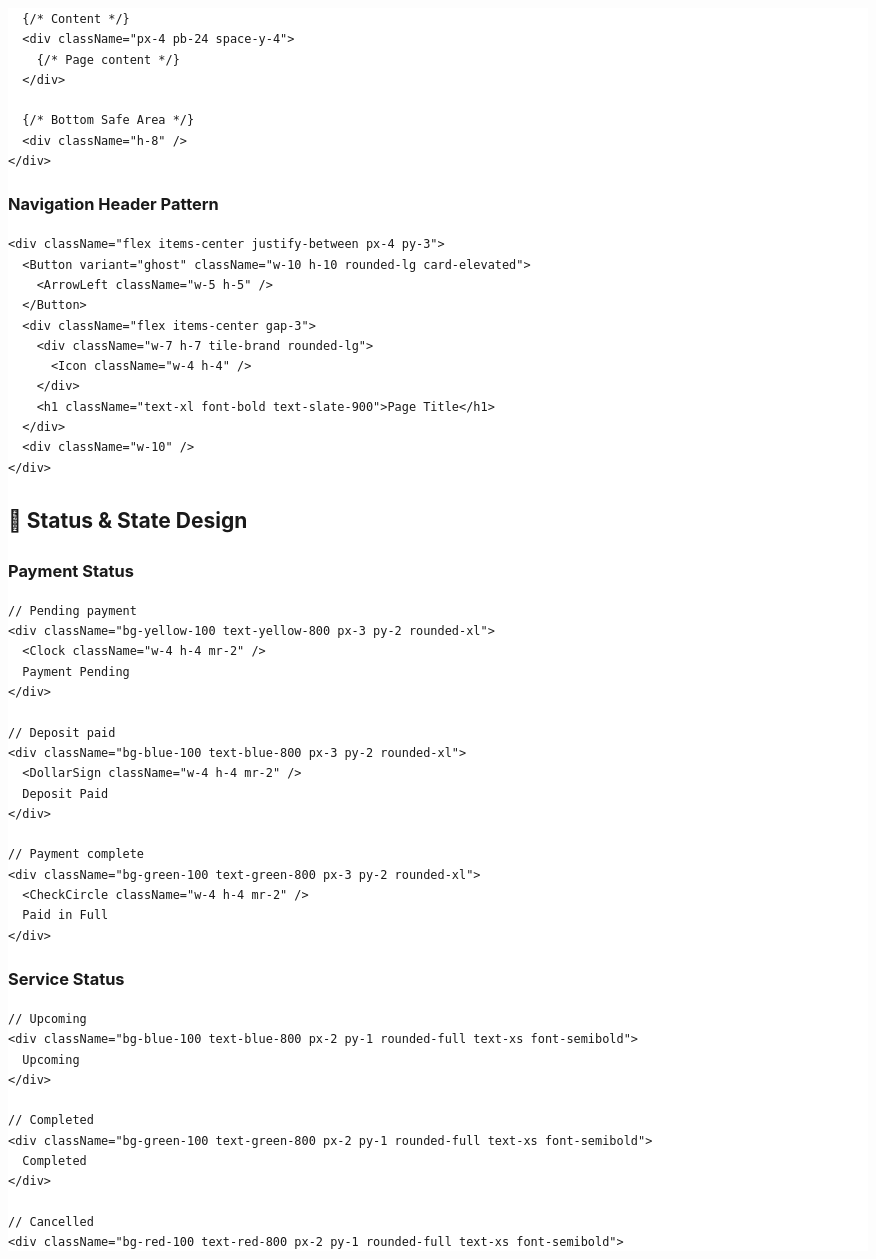 ```tsx
  {/* Content */}
  <div className="px-4 pb-24 space-y-4">
    {/* Page content */}
  </div>
  
  {/* Bottom Safe Area */}
  <div className="h-8" />
</div>
```

### Navigation Header Pattern
```tsx
<div className="flex items-center justify-between px-4 py-3">
  <Button variant="ghost" className="w-10 h-10 rounded-lg card-elevated">
    <ArrowLeft className="w-5 h-5" />
  </Button>
  <div className="flex items-center gap-3">
    <div className="w-7 h-7 tile-brand rounded-lg">
      <Icon className="w-4 h-4" />
    </div>
    <h1 className="text-xl font-bold text-slate-900">Page Title</h1>
  </div>
  <div className="w-10" />
</div>
```

## 🎨 Status & State Design

### Payment Status
```tsx
// Pending payment
<div className="bg-yellow-100 text-yellow-800 px-3 py-2 rounded-xl">
  <Clock className="w-4 h-4 mr-2" />
  Payment Pending
</div>

// Deposit paid
<div className="bg-blue-100 text-blue-800 px-3 py-2 rounded-xl">
  <DollarSign className="w-4 h-4 mr-2" />
  Deposit Paid
</div>

// Payment complete
<div className="bg-green-100 text-green-800 px-3 py-2 rounded-xl">
  <CheckCircle className="w-4 h-4 mr-2" />
  Paid in Full
</div>
```

### Service Status
```tsx
// Upcoming
<div className="bg-blue-100 text-blue-800 px-2 py-1 rounded-full text-xs font-semibold">
  Upcoming
</div>

// Completed
<div className="bg-green-100 text-green-800 px-2 py-1 rounded-full text-xs font-semibold">
  Completed
</div>

// Cancelled
<div className="bg-red-100 text-red-800 px-2 py-1 rounded-full text-xs font-semibold">
```